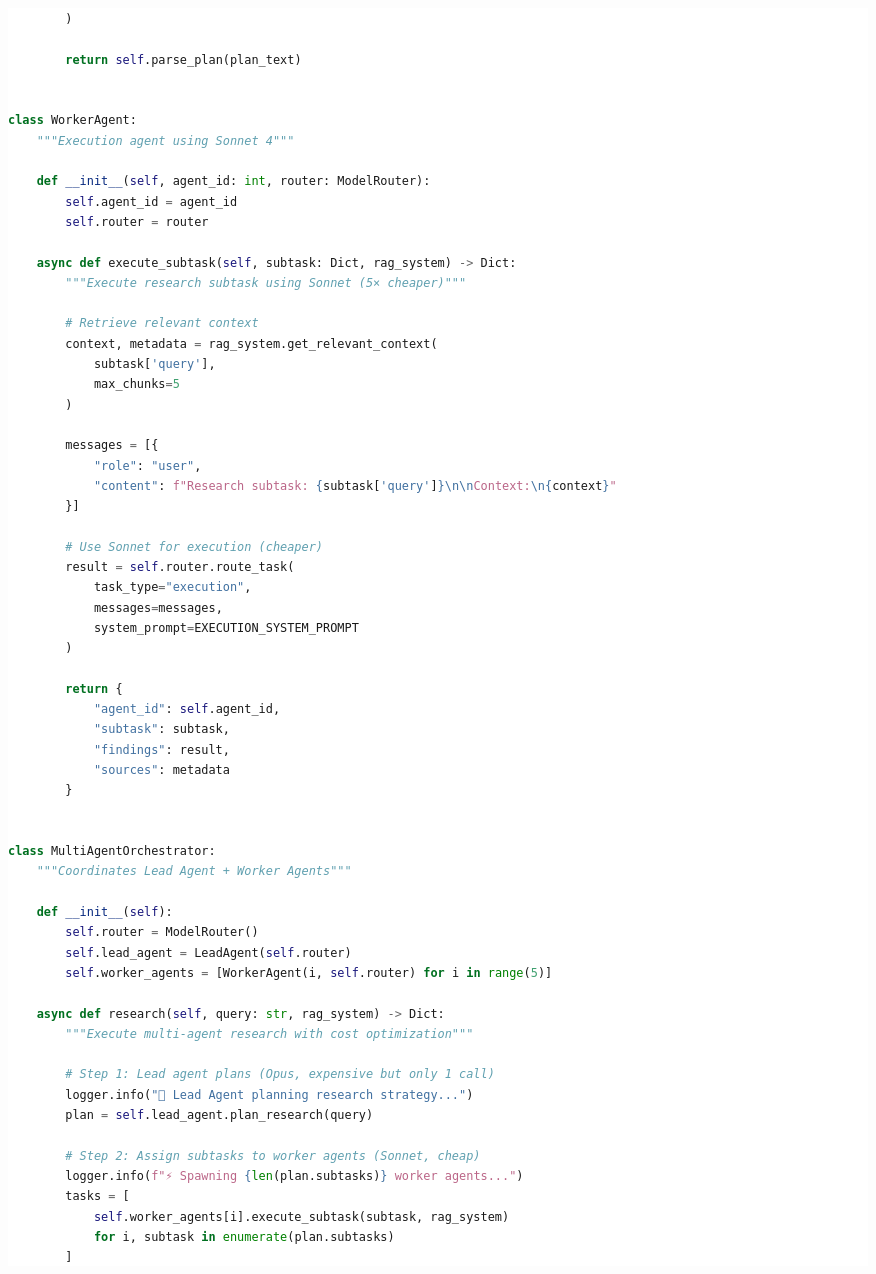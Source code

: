 ```python
        )

        return self.parse_plan(plan_text)


class WorkerAgent:
    """Execution agent using Sonnet 4"""

    def __init__(self, agent_id: int, router: ModelRouter):
        self.agent_id = agent_id
        self.router = router

    async def execute_subtask(self, subtask: Dict, rag_system) -> Dict:
        """Execute research subtask using Sonnet (5× cheaper)"""

        # Retrieve relevant context
        context, metadata = rag_system.get_relevant_context(
            subtask['query'],
            max_chunks=5
        )

        messages = [{
            "role": "user",
            "content": f"Research subtask: {subtask['query']}\n\nContext:\n{context}"
        }]

        # Use Sonnet for execution (cheaper)
        result = self.router.route_task(
            task_type="execution",
            messages=messages,
            system_prompt=EXECUTION_SYSTEM_PROMPT
        )

        return {
            "agent_id": self.agent_id,
            "subtask": subtask,
            "findings": result,
            "sources": metadata
        }


class MultiAgentOrchestrator:
    """Coordinates Lead Agent + Worker Agents"""

    def __init__(self):
        self.router = ModelRouter()
        self.lead_agent = LeadAgent(self.router)
        self.worker_agents = [WorkerAgent(i, self.router) for i in range(5)]

    async def research(self, query: str, rag_system) -> Dict:
        """Execute multi-agent research with cost optimization"""

        # Step 1: Lead agent plans (Opus, expensive but only 1 call)
        logger.info("🧠 Lead Agent planning research strategy...")
        plan = self.lead_agent.plan_research(query)

        # Step 2: Assign subtasks to worker agents (Sonnet, cheap)
        logger.info(f"⚡ Spawning {len(plan.subtasks)} worker agents...")
        tasks = [
            self.worker_agents[i].execute_subtask(subtask, rag_system)
            for i, subtask in enumerate(plan.subtasks)
        ]

```